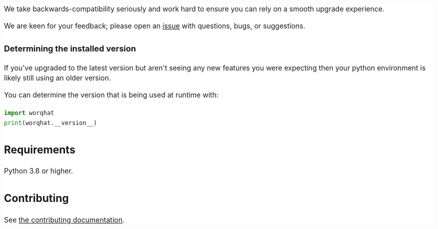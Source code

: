 We take backwards-compatibility seriously and work hard to ensure you can rely on a smooth upgrade experience.

We are keen for your feedback; please open an [issue](https://www.github.com/WorqHat/worqhat-python-sdk/issues) with questions, bugs, or suggestions.

### Determining the installed version

If you've upgraded to the latest version but aren't seeing any new features you were expecting then your python environment is likely still using an older version.

You can determine the version that is being used at runtime with:

```py
import worqhat
print(worqhat.__version__)
```

## Requirements

Python 3.8 or higher.

## Contributing

See [the contributing documentation](./CONTRIBUTING.md).
